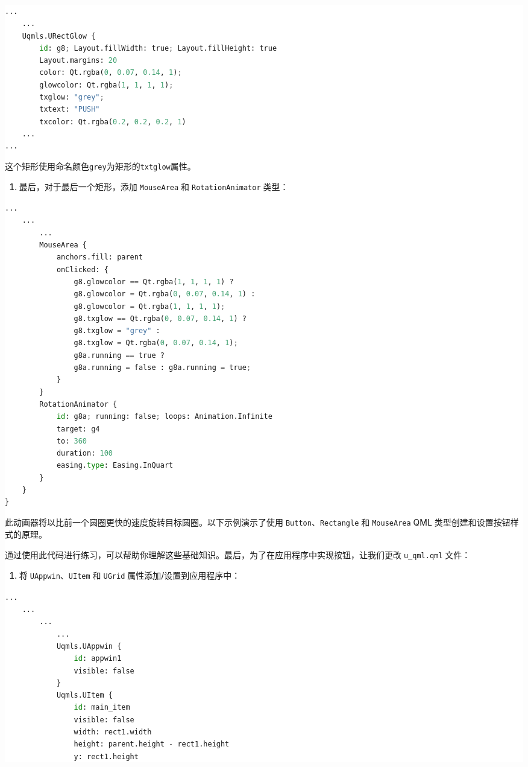 ```py
...
    ...
    Uqmls.URectGlow {
        id: g8; Layout.fillWidth: true; Layout.fillHeight: true
        Layout.margins: 20
        color: Qt.rgba(0, 0.07, 0.14, 1);
        glowcolor: Qt.rgba(1, 1, 1, 1);
        txglow: "grey";
        txtext: "PUSH"
        txcolor: Qt.rgba(0.2, 0.2, 0.2, 1)
    ...
...
```

这个矩形使用命名颜色`grey`为矩形的`txtglow`属性。

1.  最后，对于最后一个矩形，添加 `MouseArea` 和 `RotationAnimator` 类型：

```py
...
    ...
        ...
        MouseArea {
            anchors.fill: parent
            onClicked: {
                g8.glowcolor == Qt.rgba(1, 1, 1, 1) ?
                g8.glowcolor = Qt.rgba(0, 0.07, 0.14, 1) :
                g8.glowcolor = Qt.rgba(1, 1, 1, 1);
                g8.txglow == Qt.rgba(0, 0.07, 0.14, 1) ?
                g8.txglow = "grey" :
                g8.txglow = Qt.rgba(0, 0.07, 0.14, 1);
                g8a.running == true ?
                g8a.running = false : g8a.running = true;
            }
        }
        RotationAnimator {
            id: g8a; running: false; loops: Animation.Infinite
            target: g4
            to: 360
            duration: 100
            easing.type: Easing.InQuart
        }
    }
}
```

此动画器将以比前一个圆圈更快的速度旋转目标圆圈。以下示例演示了使用 `Button`、`Rectangle` 和 `MouseArea` QML 类型创建和设置按钮样式的原理。

通过使用此代码进行练习，可以帮助你理解这些基础知识。最后，为了在应用程序中实现按钮，让我们更改 `u_qml.qml` 文件：

1.  将 `UAppwin`、`UItem` 和 `UGrid` 属性添加/设置到应用程序中：

```py
... 
    ...
        ...
            ...
            Uqmls.UAppwin {
                id: appwin1
                visible: false
            }
            Uqmls.UItem {
                id: main_item
                visible: false
                width: rect1.width
                height: parent.height - rect1.height
                y: rect1.height
```